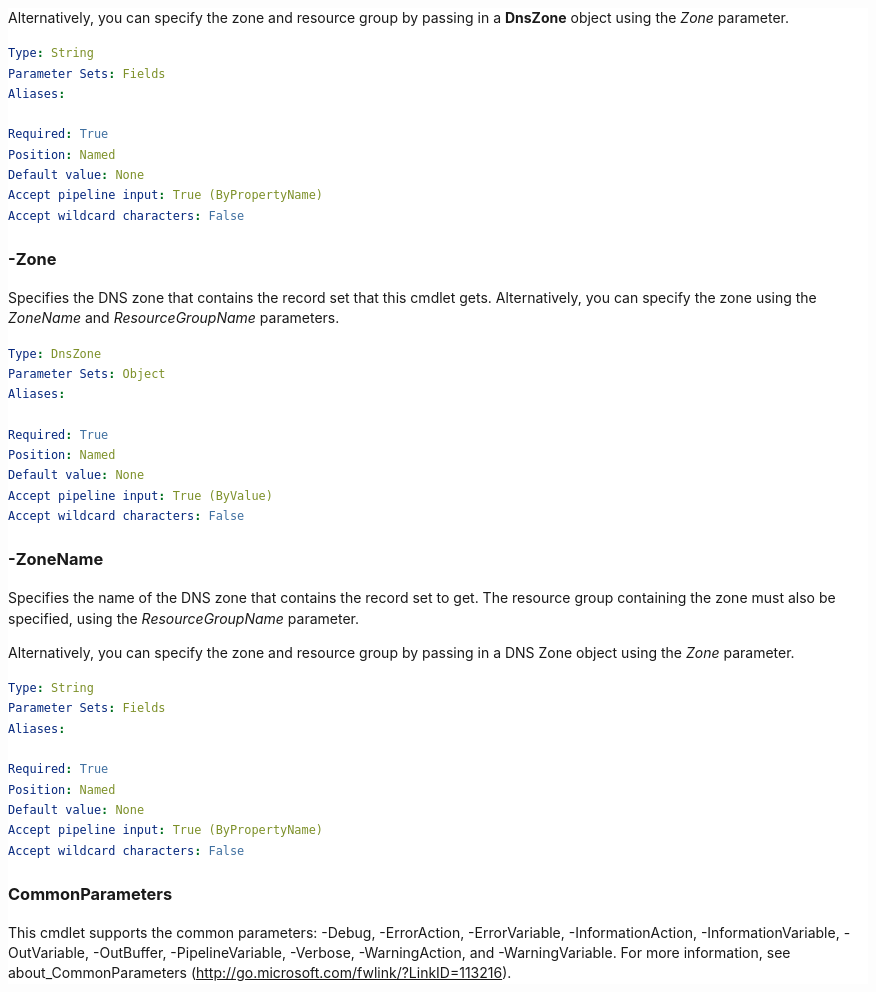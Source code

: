 Alternatively, you can specify the zone and resource group by passing in a **DnsZone** object using the *Zone* parameter.

```yaml
Type: String
Parameter Sets: Fields
Aliases: 

Required: True
Position: Named
Default value: None
Accept pipeline input: True (ByPropertyName)
Accept wildcard characters: False
```

### -Zone
Specifies the DNS zone that contains the record set that this cmdlet gets.
Alternatively, you can specify the zone using the *ZoneName* and *ResourceGroupName* parameters.

```yaml
Type: DnsZone
Parameter Sets: Object
Aliases: 

Required: True
Position: Named
Default value: None
Accept pipeline input: True (ByValue)
Accept wildcard characters: False
```

### -ZoneName
Specifies the name of the DNS zone that contains the record set to get.
The resource group containing the zone must also be specified, using the *ResourceGroupName* parameter.

Alternatively, you can specify the zone and resource group by passing in a DNS Zone object using the *Zone* parameter.

```yaml
Type: String
Parameter Sets: Fields
Aliases: 

Required: True
Position: Named
Default value: None
Accept pipeline input: True (ByPropertyName)
Accept wildcard characters: False
```

### CommonParameters
This cmdlet supports the common parameters: -Debug, -ErrorAction, -ErrorVariable, -InformationAction, -InformationVariable, -OutVariable, -OutBuffer, -PipelineVariable, -Verbose, -WarningAction, and -WarningVariable. For more information, see about_CommonParameters (http://go.microsoft.com/fwlink/?LinkID=113216).
